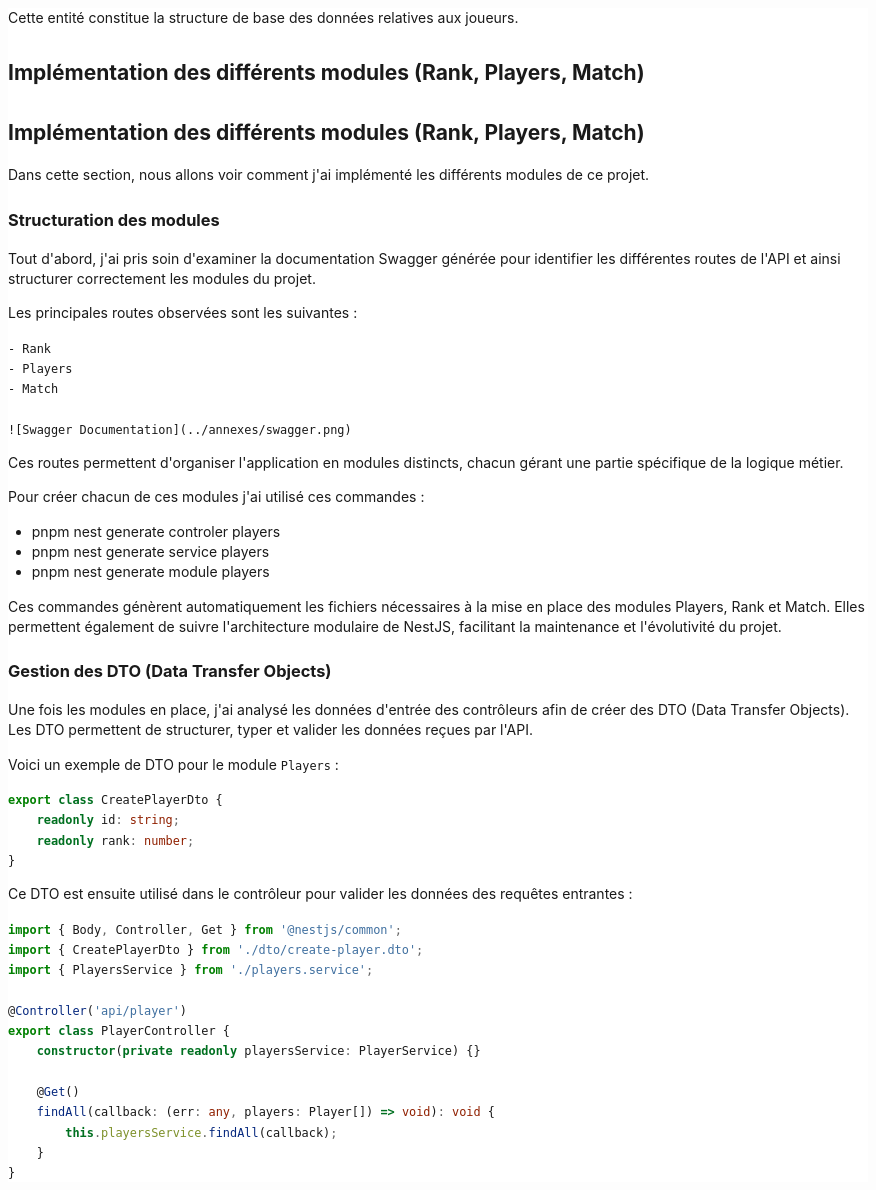 Cette entité constitue la structure de base des données relatives aux joueurs.

## Implémentation des différents modules (Rank, Players, Match)

## Implémentation des différents modules (Rank, Players, Match)

Dans cette section, nous allons voir comment j'ai implémenté les différents modules de ce projet.

### Structuration des modules

Tout d'abord, j'ai pris soin d'examiner la documentation Swagger générée pour identifier les différentes routes de l'API et ainsi structurer correctement les modules du projet.

Les principales routes observées sont les suivantes :

```
- Rank
- Players
- Match

![Swagger Documentation](../annexes/swagger.png)
```

Ces routes permettent d'organiser l'application en modules distincts, chacun gérant une partie spécifique de la logique métier.

Pour créer chacun de ces modules j'ai utilisé ces commandes : 

- pnpm nest generate controler players
- pnpm nest generate service players
- pnpm nest generate module players

Ces commandes génèrent automatiquement les fichiers nécessaires à la mise en place des modules Players, Rank et Match. Elles permettent également de suivre l'architecture modulaire de NestJS, facilitant la maintenance et l'évolutivité du projet.

### Gestion des DTO (Data Transfer Objects)
Une fois les modules en place, j'ai analysé les données d'entrée des contrôleurs afin de créer des DTO (Data Transfer Objects). Les DTO permettent de structurer, typer et valider les données reçues par l'API.

Voici un exemple de DTO pour le module `Players` :

```typescript
export class CreatePlayerDto {
    readonly id: string;
    readonly rank: number;
}
```

Ce DTO est ensuite utilisé dans le contrôleur pour valider les données des requêtes entrantes :

```typescript
import { Body, Controller, Get } from '@nestjs/common';
import { CreatePlayerDto } from './dto/create-player.dto';
import { PlayersService } from './players.service';

@Controller('api/player')
export class PlayerController {
    constructor(private readonly playersService: PlayerService) {}

    @Get()
    findAll(callback: (err: any, players: Player[]) => void): void {
        this.playersService.findAll(callback);
    }
}
```